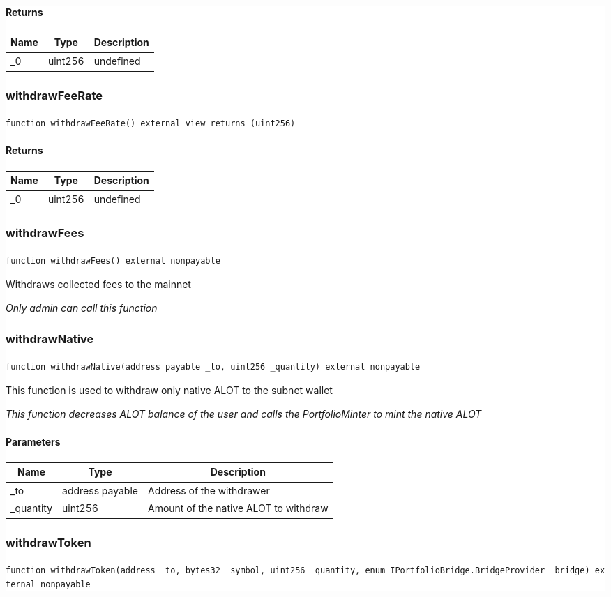 #### Returns

| Name | Type | Description |
|---|---|---|
| _0 | uint256 | undefined |

### withdrawFeeRate

```solidity
function withdrawFeeRate() external view returns (uint256)
```






#### Returns

| Name | Type | Description |
|---|---|---|
| _0 | uint256 | undefined |

### withdrawFees

```solidity
function withdrawFees() external nonpayable
```

Withdraws collected fees to the mainnet

*Only admin can call this function*


### withdrawNative

```solidity
function withdrawNative(address payable _to, uint256 _quantity) external nonpayable
```

This function is used to withdraw only native ALOT to the subnet wallet

*This function decreases ALOT balance of the user and calls the PortfolioMinter to mint the native ALOT*

#### Parameters

| Name | Type | Description |
|---|---|---|
| _to | address payable | Address of the withdrawer |
| _quantity | uint256 | Amount of the native ALOT to withdraw |

### withdrawToken

```solidity
function withdrawToken(address _to, bytes32 _symbol, uint256 _quantity, enum IPortfolioBridge.BridgeProvider _bridge) external nonpayable
```
